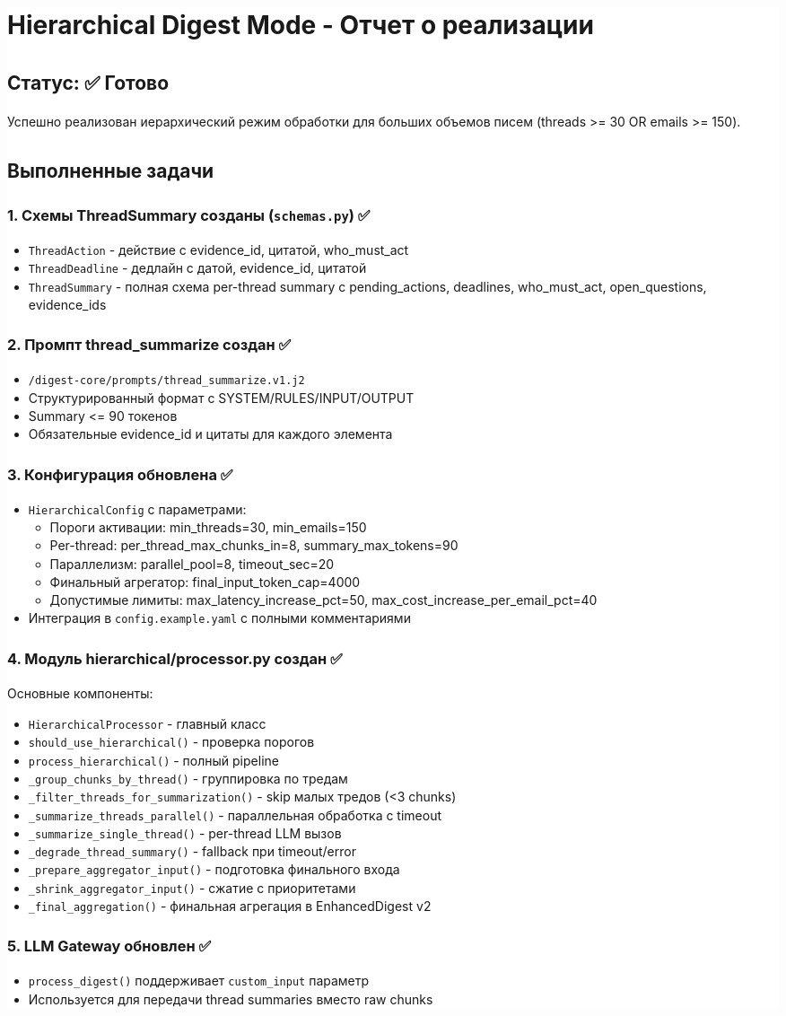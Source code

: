 # Hierarchical Digest Mode - Отчет о реализации

## Статус: ✅ Готово

Успешно реализован иерархический режим обработки для больших объемов писем (threads >= 30 OR emails >= 150).

## Выполненные задачи

### 1. Схемы ThreadSummary созданы (`schemas.py`) ✅
- `ThreadAction` - действие с evidence_id, цитатой, who_must_act
- `ThreadDeadline` - дедлайн с датой, evidence_id, цитатой
- `ThreadSummary` - полная схема per-thread summary с pending_actions, deadlines, who_must_act, open_questions, evidence_ids

### 2. Промпт thread_summarize создан ✅
- `/digest-core/prompts/thread_summarize.v1.j2`
- Структурированный формат с SYSTEM/RULES/INPUT/OUTPUT
- Summary <= 90 токенов
- Обязательные evidence_id и цитаты для каждого элемента

### 3. Конфигурация обновлена ✅
- `HierarchicalConfig` с параметрами:
  - Пороги активации: min_threads=30, min_emails=150
  - Per-thread: per_thread_max_chunks_in=8, summary_max_tokens=90
  - Параллелизм: parallel_pool=8, timeout_sec=20
  - Финальный агрегатор: final_input_token_cap=4000
  - Допустимые лимиты: max_latency_increase_pct=50, max_cost_increase_per_email_pct=40
- Интеграция в `config.example.yaml` с полными комментариями

### 4. Модуль hierarchical/processor.py создан ✅
Основные компоненты:
- `HierarchicalProcessor` - главный класс
- `should_use_hierarchical()` - проверка порогов
- `process_hierarchical()` - полный pipeline
- `_group_chunks_by_thread()` - группировка по тредам
- `_filter_threads_for_summarization()` - skip малых тредов (<3 chunks)
- `_summarize_threads_parallel()` - параллельная обработка с timeout
- `_summarize_single_thread()` - per-thread LLM вызов
- `_degrade_thread_summary()` - fallback при timeout/error
- `_prepare_aggregator_input()` - подготовка финального входа
- `_shrink_aggregator_input()` - сжатие с приоритетами
- `_final_aggregation()` - финальная агрегация в EnhancedDigest v2

### 5. LLM Gateway обновлен ✅
- `process_digest()` поддерживает `custom_input` параметр
- Используется для передачи thread summaries вместо raw chunks
